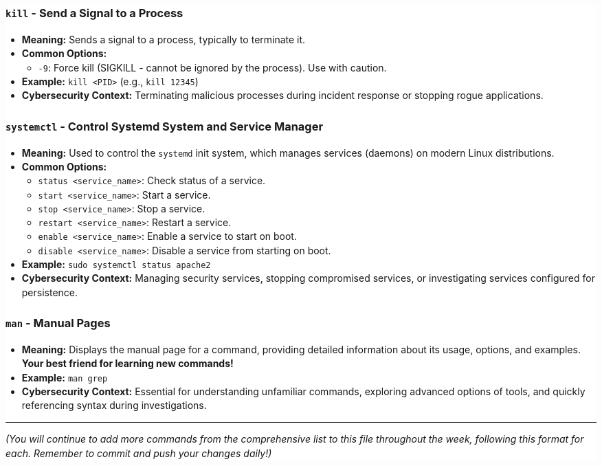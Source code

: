 ### `kill` - Send a Signal to a Process
* **Meaning:** Sends a signal to a process, typically to terminate it.
* **Common Options:**
    * `-9`: Force kill (SIGKILL - cannot be ignored by the process). Use with caution.
* **Example:** `kill <PID>` (e.g., `kill 12345`)
* **Cybersecurity Context:** Terminating malicious processes during incident response or stopping rogue applications.

### `systemctl` - Control Systemd System and Service Manager
* **Meaning:** Used to control the `systemd` init system, which manages services (daemons) on modern Linux distributions.
* **Common Options:**
    * `status <service_name>`: Check status of a service.
    * `start <service_name>`: Start a service.
    * `stop <service_name>`: Stop a service.
    * `restart <service_name>`: Restart a service.
    * `enable <service_name>`: Enable a service to start on boot.
    * `disable <service_name>`: Disable a service from starting on boot.
* **Example:** `sudo systemctl status apache2`
* **Cybersecurity Context:** Managing security services, stopping compromised services, or investigating services configured for persistence.

### `man` - Manual Pages
* **Meaning:** Displays the manual page for a command, providing detailed information about its usage, options, and examples. **Your best friend for learning new commands!**
* **Example:** `man grep`
* **Cybersecurity Context:** Essential for understanding unfamiliar commands, exploring advanced options of tools, and quickly referencing syntax during investigations.

---

*(You will continue to add more commands from the comprehensive list to this file throughout the week, following this format for each. Remember to commit and push your changes daily!)*
